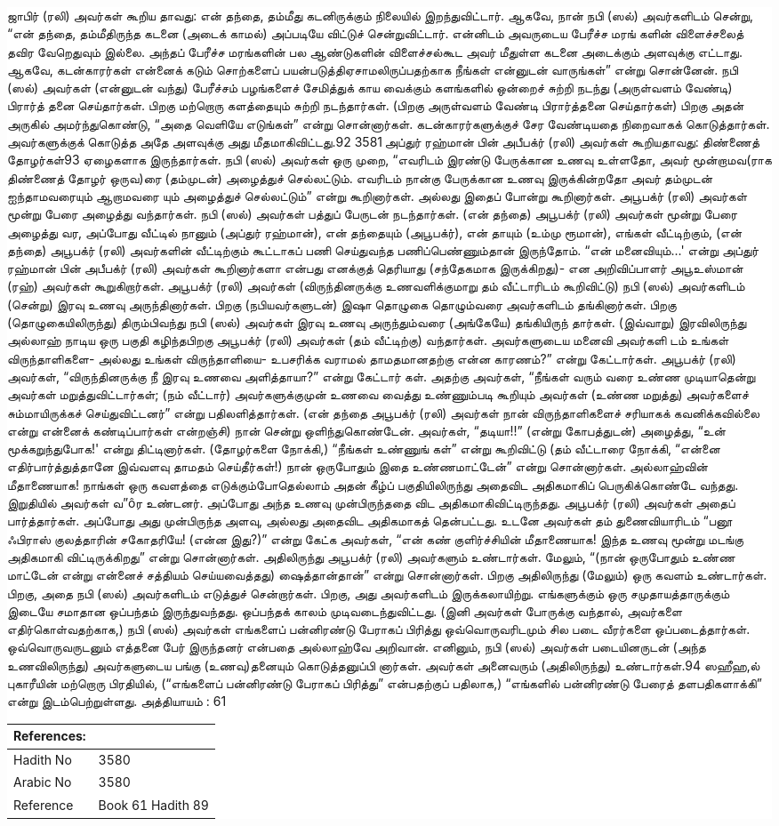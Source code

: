 ஜாபிர் (ரலி) அவர்கள் கூறிய தாவது: என் தந்தை, தம்மீது கடனிருக்கும் நிலையில் இறந்துவிட்டார். ஆகவே, நான் நபி (ஸல்) அவர்களிடம் சென்று, “என் தந்தை, தம்மீதிருந்த கடனை (அடைக் காமல்) அப்படியே விட்டுச் சென்றுவிட்டார். என்னிடம் அவருடைய பேரீச்ச மரங் களின் விளைச்சலைத் தவிர வேறெதுவும் இல்லை. அந்தப் பேரீச்ச மரங்களின் பல ஆண்டுகளின் விளைச்சல்கூட அவர் மீதுள்ள கடனை அடைக்கும் அளவுக்கு எட்டாது. ஆகவே, கடன்காரர்கள் என்னைக் கடும் சொற்களைப் பயன்படுத்திஏசாமலிருப்பதற்காக நீங்கள் என்னுடன் வாருங்கள்” என்று சொன்னேன். நபி (ஸல்) அவர்கள் (என்னுடன் வந்து) பேரீச்சம் பழங்களைச் சேமித்துக் காய வைக்கும் களங்களில் ஒன்றைச் சுற்றி நடந்து (அருள்வளம் வேண்டி) பிரார்த் தனை செய்தார்கள். பிறகு மற்றொரு களத்தையும் சுற்றி நடந்தார்கள். (பிறகு அருள்வளம் வேண்டி பிரார்த்தனை செய்தார்கள்) பிறகு அதன் அருகில் அமர்ந்துகொண்டு, “அதை வெளியே எடுங்கள்” என்று சொன்னார்கள். கடன்காரர்களுக்குச் சேர வேண்டியதை நிறைவாகக் கொடுத்தார்கள். அவர்களுக்குக் கொடுத்த அதே அளவுக்கு அது மீதமாகிவிட்டது.92 3581 அப்துர் ரஹ்மான் பின் அபீபக்ர் (ரலி) அவர்கள் கூறியதாவது: திண்ணைத் தோழர்கள்93 ஏழைகளாக இருந்தார்கள். நபி (ஸல்) அவர்கள் ஒரு முறை, “எவரிடம் இரண்டு பேருக்கான உணவு உள்ளதோ, அவர் மூன்றாமவ(ராக திண்ணைத் தோழர் ஒருவ)ரை (தம்முடன்) அழைத்துச் செல்லட்டும். எவரிடம் நான்கு பேருக்கான உணவு இருக்கின்றதோ அவர் தம்முடன் ஐந்தாமவரையும் ஆறாமவரை யும் அழைத்துச் செல்லட்டும்” என்று கூறினார்கள். அல்லது இதைப் போன்று கூறினார்கள். அபூபக்ர் (ரலி) அவர்கள் மூன்று பேரை அழைத்து வந்தார்கள். நபி (ஸல்) அவர்கள் பத்துப் பேருடன் நடந்தார்கள். (என் தந்தை) அபூபக்ர் (ரலி) அவர்கள் மூன்று பேரை அழைத்து வர, அப்போது வீட்டில் நானும் (அப்துர் ரஹ்மான்), என் தந்தையும் (அபூபக்ர்), என் தாயும் (உம்மு ரூமான்), எங்கள் வீட்டிற்கும், (என் தந்தை) அபூபக்ர் (ரலி) அவர்களின் வீட்டிற்கும் கூட்டாகப் பணி செய்துவந்த பணிப்பெண்ணும்தான் இருந்தோம். “என் மனைவியும்...' என்று அப்துர் ரஹ்மான் பின் அபீபக்ர் (ரலி) அவர்கள் கூறினார்களா என்பது எனக்குத் தெரியாது (சந்தேகமாக இருக்கிறது)- என அறிவிப்பாளர் அபூஉஸ்மான் (ரஹ்) அவர்கள் கூறுகிறார்கள். அபூபக்ர் (ரலி) அவர்கள் (விருந்தினருக்கு உணவளிக்குமாறு தம் வீட்டாரிடம் கூறிவிட்டு) நபி (ஸல்) அவர்களிடம் (சென்று) இரவு உணவு அருந்தினார்கள். பிறகு (நபியவர்களுடன்) இஷா தொழுகை தொழும்வரை அவர்களிடம் தங்கினார்கள். பிறகு (தொழுகையிலிருந்து) திரும்பிவந்து நபி (ஸல்) அவர்கள் இரவு உணவு அருந்தும்வரை (அங்கேயே) தங்கியிருந் தார்கள். (இவ்வாறு) இரவிலிருந்து அல்லாஹ் நாடிய ஒரு பகுதி கழிந்தபிறகு அபூபக்ர் (ரலி) அவர்கள் (தம் வீட்டிற்கு) வந்தார்கள். அவர்களுடைய மனைவி அவர்களி டம் உங்கள் விருந்தாளிகளை- அல்லது உங்கள் விருந்தாளியை- உபசரிக்க வராமல் தாமதமானதற்கு என்ன காரணம்?” என்று கேட்டார்கள். அபூபக்ர் (ரலி) அவர்கள், “விருந்தினருக்கு நீ இரவு உணவை அளித்தாயா?” என்று கேட்டார் கள். அதற்கு அவர்கள், “நீங்கள் வரும் வரை உண்ண முடியாதென்று அவர்கள் மறுத்துவிட்டார்கள்; (நம் வீட்டார்) அவர்களுக்குமுன் உணவை வைத்து உண்ணும்படி கூறியும் அவர்கள் (உண்ண மறுத்து) அவர்களைச் சும்மாயிருக்கச் செய்துவிட்டனர்” என்று பதிலளித்தார்கள். (என் தந்தை அபூபக்ர் (ரலி) அவர்கள் நான் விருந்தாளிகளைச் சரியாகக் கவனிக்கவில்லை என்று என்னைக் கண்டிப்பார்கள் என்றஞ்சி) நான் சென்று ஒளிந்துகொண்டேன். அவர்கள், “தடியா!!” (என்று கோபத்துடன்) அழைத்து, “உன் மூக்கறுந்துபோக!' என்று திட்டினார்கள். (தோழர்களை நோக்கி,) “நீங்கள் உண்ணுங் கள்” என்று கூறிவிட்டு (தம் வீட்டாரை நோக்கி, “என்னை எதிர்பார்த்துத்தானே இவ்வளவு தாமதம் செய்தீர்கள்!) நான் ஒருபோதும் இதை உண்ணமாட்டேன்” என்று சொன்னார்கள். அல்லாஹ்வின் மீதாணையாக! நாங்கள் ஒரு கவளத்தை எடுக்கும்போதெல்லாம் அதன் கீழ்ப் பகுதியிலிருந்து அதைவிட அதிகமாகிப் பெருகிக்கொண்டே வந்தது. இறுதியில் அவர்கள் வ”ôர உண்டனர். அப்போது அந்த உணவு முன்பிருந்ததை விட அதிகமாகிவிட்டிருந்தது. அபூபக்ர் (ரலி) அவர்கள் அதைப் பார்த்தார்கள். அப்போது அது முன்பிருந்த அளவு, அல்லது அதைவிட அதிகமாகத் தென்பட்டது. உடனே அவர்கள் தம் துணைவியாரிடம் “பனூ ஃபிராஸ் குலத்தாரின் சகோதரியே! (என்ன இது?)” என்று கேட்க அவர்கள், “என் கண் குளிர்ச்சியின் மீதாணையாக! இந்த உணவு மூன்று மடங்கு அதிகமாகி விட்டிருக்கிறது” என்று சொன்னார்கள். அதிலிருந்து அபூபக்ர் (ரலி) அவர்களும் உண்டார்கள். மேலும், “(நான் ஒருபோதும் உண்ண மாட்டேன் என்று என்னைச் சத்தியம் செய்யவைத்தது) ஷைத்தான்தான்” என்று சொன்னார்கள். பிறகு அதிலிருந்து (மேலும்) ஒரு கவளம் உண்டார்கள். பிறகு, அதை நபி (ஸல்) அவர்களிடம் எடுத்துச் சென்றார்கள். பிறகு, அது அவர்களிடம் இருக்கலாயிற்று. எங்களுக்கும் ஒரு சமுதாயத்தாருக்கும் இடையே சமாதான ஒப்பந்தம் இருந்துவந்தது. ஒப்பந்தக் காலம் முடிவடைந்துவிட்டது. (இனி அவர்கள் போருக்கு வந்தால், அவர்களை எதிர்கொள்வதற்காக,) நபி (ஸல்) அவர்கள் எங்களைப் பன்னிரண்டு பேராகப் பிரித்து ஒவ்வொருவரிடமும் சில படை வீரர்களை ஒப்படைத்தார்கள். ஒவ்வொருவருடனும் எத்தனை பேர் இருந்தனர் என்பதை அல்லாஹ்வே அறிவான். எனினும், நபி (ஸல்) அவர்கள் படையினருடன் (அந்த உணவிலிருந்து) அவர்களுடைய பங்கு (உணவு)தனையும் கொடுத்தனுப்பி னார்கள். அவர்கள் அனைவரும் (அதிலிருந்து) உண்டார்கள்.94 ஸஹீஹ‚ல் புகாரீயின் மற்றொரு பிரதியில், (“எங்களைப் பன்னிரண்டு பேராகப் பிரித்து” என்பதற்குப் பதிலாக,) “எங்களில் பன்னிரண்டு பேரைத் தளபதிகளாக்கி” என்று இடம்பெற்றுள்ளது. அத்தியாயம் : 61
</div>
<div style={{backgroundColor:'#f8f9fa',padding:20, marginBottom: 10}}><table> <thead> <tr> <th>References:</th> <th></th> </tr> </thead> <tbody><tr><td>Hadith No</td><td>3580</td></tr><tr><td>Arabic No</td><td>3580</td></tr><tr><td>Reference</td><td>Book 61 Hadith 89</td></tr></tbody></table></div>
